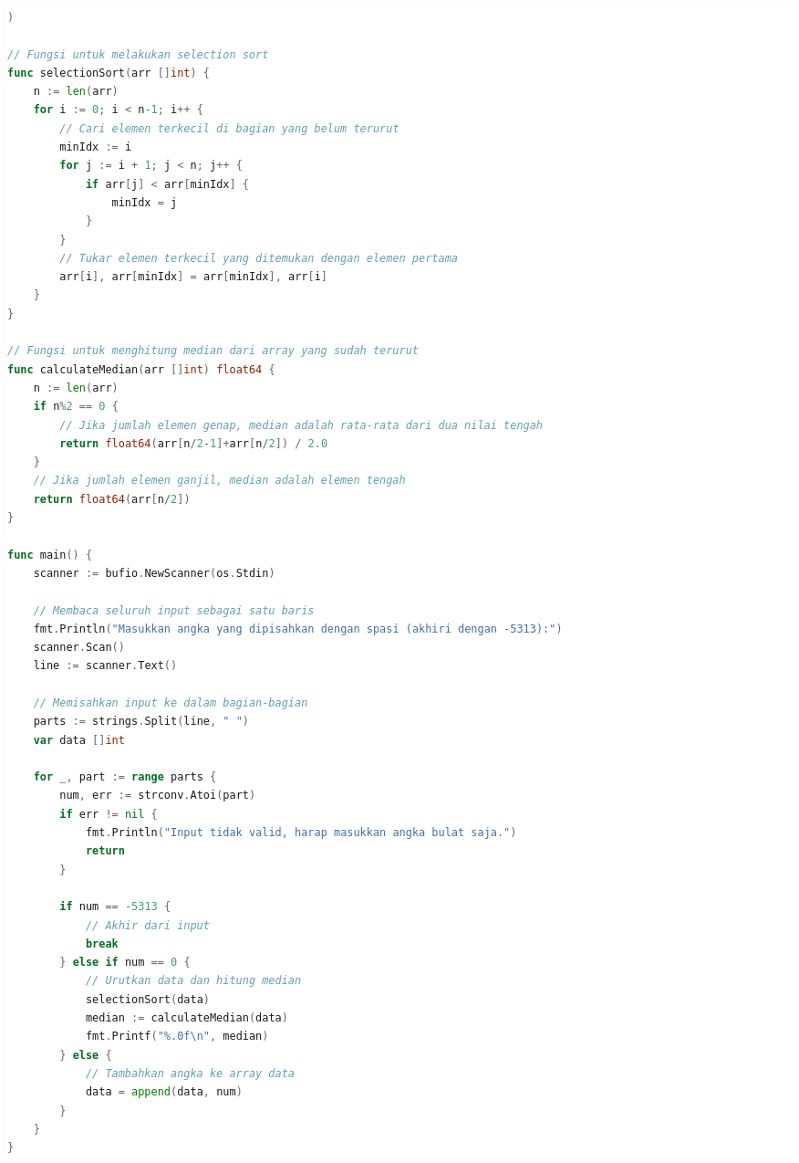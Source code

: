 ```go
)

// Fungsi untuk melakukan selection sort
func selectionSort(arr []int) {
	n := len(arr)
	for i := 0; i < n-1; i++ {
		// Cari elemen terkecil di bagian yang belum terurut
		minIdx := i
		for j := i + 1; j < n; j++ {
			if arr[j] < arr[minIdx] {
				minIdx = j
			}
		}
		// Tukar elemen terkecil yang ditemukan dengan elemen pertama
		arr[i], arr[minIdx] = arr[minIdx], arr[i]
	}
}

// Fungsi untuk menghitung median dari array yang sudah terurut
func calculateMedian(arr []int) float64 {
	n := len(arr)
	if n%2 == 0 {
		// Jika jumlah elemen genap, median adalah rata-rata dari dua nilai tengah
		return float64(arr[n/2-1]+arr[n/2]) / 2.0
	}
	// Jika jumlah elemen ganjil, median adalah elemen tengah
	return float64(arr[n/2])
}

func main() {
	scanner := bufio.NewScanner(os.Stdin)

	// Membaca seluruh input sebagai satu baris
	fmt.Println("Masukkan angka yang dipisahkan dengan spasi (akhiri dengan -5313):")
	scanner.Scan()
	line := scanner.Text()

	// Memisahkan input ke dalam bagian-bagian
	parts := strings.Split(line, " ")
	var data []int

	for _, part := range parts {
		num, err := strconv.Atoi(part)
		if err != nil {
			fmt.Println("Input tidak valid, harap masukkan angka bulat saja.")
			return
		}

		if num == -5313 {
			// Akhir dari input
			break
		} else if num == 0 {
			// Urutkan data dan hitung median
			selectionSort(data)
			median := calculateMedian(data)
			fmt.Printf("%.0f\n", median)
		} else {
			// Tambahkan angka ke array data
			data = append(data, num)
		}
	}
}
```